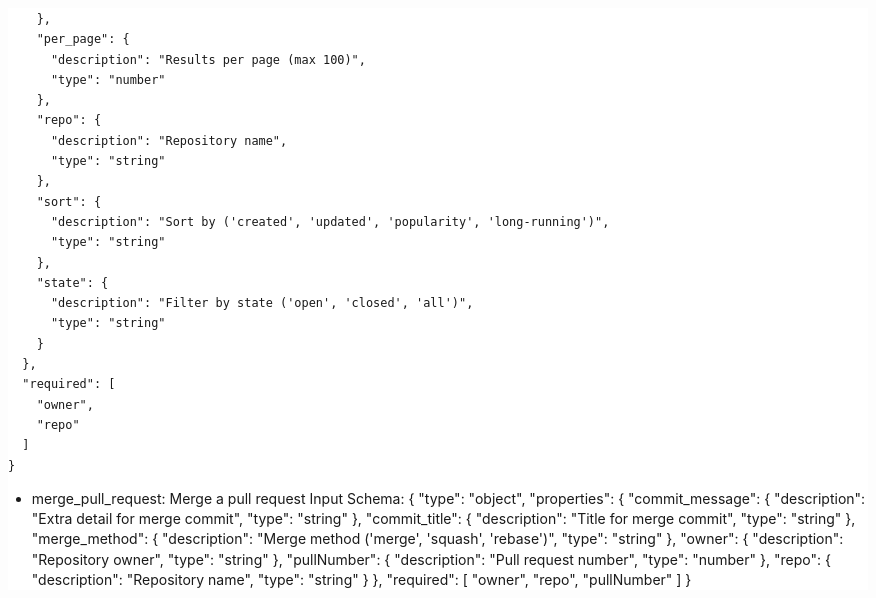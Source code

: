         },
        "per_page": {
          "description": "Results per page (max 100)",
          "type": "number"
        },
        "repo": {
          "description": "Repository name",
          "type": "string"
        },
        "sort": {
          "description": "Sort by ('created', 'updated', 'popularity', 'long-running')",
          "type": "string"
        },
        "state": {
          "description": "Filter by state ('open', 'closed', 'all')",
          "type": "string"
        }
      },
      "required": [
        "owner",
        "repo"
      ]
    }

- merge_pull_request: Merge a pull request
    Input Schema:
		{
      "type": "object",
      "properties": {
        "commit_message": {
          "description": "Extra detail for merge commit",
          "type": "string"
        },
        "commit_title": {
          "description": "Title for merge commit",
          "type": "string"
        },
        "merge_method": {
          "description": "Merge method ('merge', 'squash', 'rebase')",
          "type": "string"
        },
        "owner": {
          "description": "Repository owner",
          "type": "string"
        },
        "pullNumber": {
          "description": "Pull request number",
          "type": "number"
        },
        "repo": {
          "description": "Repository name",
          "type": "string"
        }
      },
      "required": [
        "owner",
        "repo",
        "pullNumber"
      ]
    }
